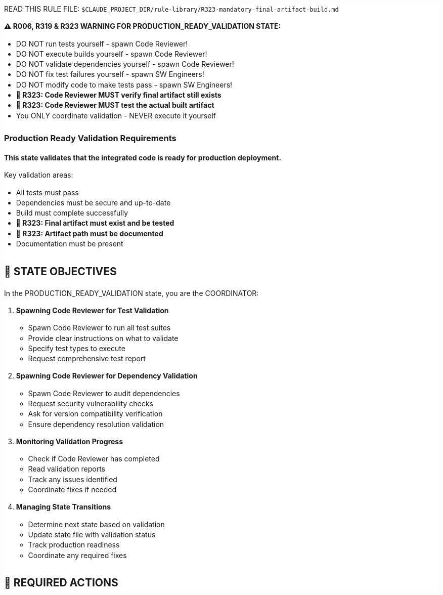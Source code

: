 READ THIS RULE FILE: `$CLAUDE_PROJECT_DIR/rule-library/R323-mandatory-final-artifact-build.md`

**⚠️ R006, R319 & R323 WARNING FOR PRODUCTION_READY_VALIDATION STATE:**
- DO NOT run tests yourself - spawn Code Reviewer!
- DO NOT execute builds yourself - spawn Code Reviewer!
- DO NOT validate dependencies yourself - spawn Code Reviewer!
- DO NOT fix test failures yourself - spawn SW Engineers!
- DO NOT modify code to make tests pass - spawn SW Engineers!
- **🔴 R323: Code Reviewer MUST verify final artifact still exists**
- **🔴 R323: Code Reviewer MUST test the actual built artifact**
- You ONLY coordinate validation - NEVER execute it yourself

### Production Ready Validation Requirements

**This state validates that the integrated code is ready for production deployment.**

Key validation areas:
- All tests must pass
- Dependencies must be secure and up-to-date
- Build must complete successfully
- **🔴 R323: Final artifact must exist and be tested**
- **🔴 R323: Artifact path must be documented**
- Documentation must be present

## 🎯 STATE OBJECTIVES

In the PRODUCTION_READY_VALIDATION state, you are the COORDINATOR:

1. **Spawning Code Reviewer for Test Validation**
   - Spawn Code Reviewer to run all test suites
   - Provide clear instructions on what to validate
   - Specify test types to execute
   - Request comprehensive test report

2. **Spawning Code Reviewer for Dependency Validation**
   - Spawn Code Reviewer to audit dependencies
   - Request security vulnerability checks
   - Ask for version compatibility verification
   - Ensure dependency resolution validation

3. **Monitoring Validation Progress**
   - Check if Code Reviewer has completed
   - Read validation reports
   - Track any issues identified
   - Coordinate fixes if needed

4. **Managing State Transitions**
   - Determine next state based on validation
   - Update state file with validation status
   - Track production readiness
   - Coordinate any required fixes

## 📝 REQUIRED ACTIONS
